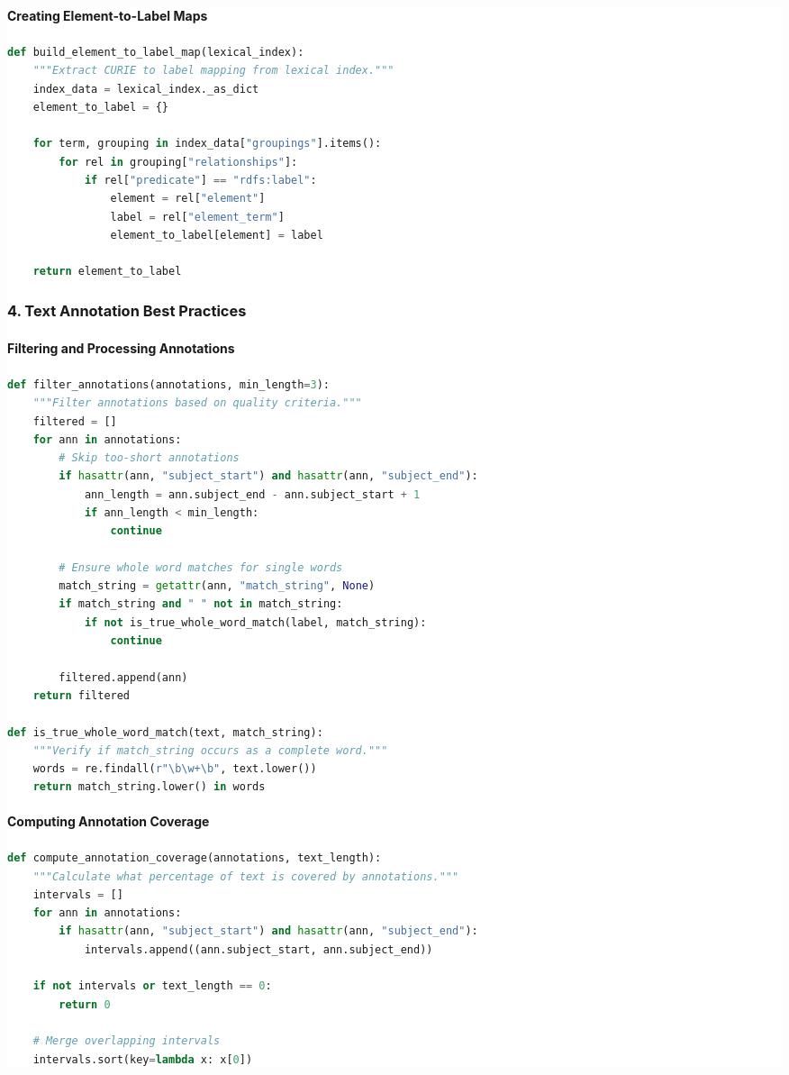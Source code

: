 ```python
```

#### Creating Element-to-Label Maps

```python
def build_element_to_label_map(lexical_index):
    """Extract CURIE to label mapping from lexical index."""
    index_data = lexical_index._as_dict
    element_to_label = {}
    
    for term, grouping in index_data["groupings"].items():
        for rel in grouping["relationships"]:
            if rel["predicate"] == "rdfs:label":
                element = rel["element"]
                label = rel["element_term"]
                element_to_label[element] = label
                
    return element_to_label
```

### 4. Text Annotation Best Practices

#### Filtering and Processing Annotations

```python
def filter_annotations(annotations, min_length=3):
    """Filter annotations based on quality criteria."""
    filtered = []
    for ann in annotations:
        # Skip too-short annotations
        if hasattr(ann, "subject_start") and hasattr(ann, "subject_end"):
            ann_length = ann.subject_end - ann.subject_start + 1
            if ann_length < min_length:
                continue
                
        # Ensure whole word matches for single words
        match_string = getattr(ann, "match_string", None)
        if match_string and " " not in match_string:
            if not is_true_whole_word_match(label, match_string):
                continue
                
        filtered.append(ann)
    return filtered

def is_true_whole_word_match(text, match_string):
    """Verify if match_string occurs as a complete word."""
    words = re.findall(r"\b\w+\b", text.lower())
    return match_string.lower() in words
```

#### Computing Annotation Coverage

```python
def compute_annotation_coverage(annotations, text_length):
    """Calculate what percentage of text is covered by annotations."""
    intervals = []
    for ann in annotations:
        if hasattr(ann, "subject_start") and hasattr(ann, "subject_end"):
            intervals.append((ann.subject_start, ann.subject_end))
            
    if not intervals or text_length == 0:
        return 0
        
    # Merge overlapping intervals
    intervals.sort(key=lambda x: x[0])
```